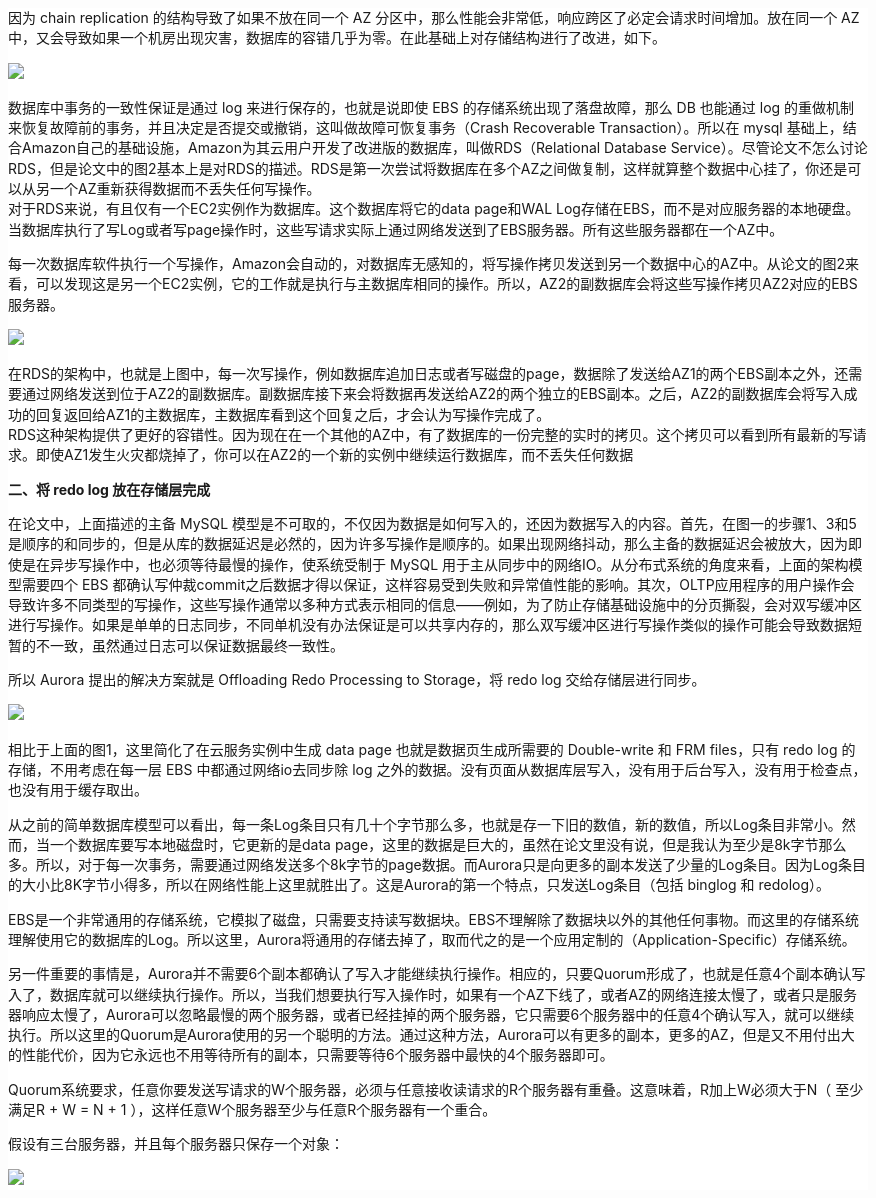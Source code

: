 因为 chain replication 的结构导致了如果不放在同一个 AZ 分区中，那么性能会非常低，响应跨区了必定会请求时间增加。放在同一个 AZ 中，又会导致如果一个机房出现灾害，数据库的容错几乎为零。在此基础上对存储结构进行了改进，如下。

![](https://img2023.cnblogs.com/blog/2517409/202302/2517409-20230206163013515-1156948279.png)

数据库中事务的一致性保证是通过 log 来进行保存的，也就是说即使 EBS 的存储系统出现了落盘故障，那么 DB 也能通过 log 的重做机制来恢复故障前的事务，并且决定是否提交或撤销，这叫做故障可恢复事务（Crash Recoverable Transaction）。所以在 mysql 基础上，结合Amazon自己的基础设施，Amazon为其云用户开发了改进版的数据库，叫做RDS（Relational Database Service）。尽管论文不怎么讨论RDS，但是论文中的图2基本上是对RDS的描述。RDS是第一次尝试将数据库在多个AZ之间做复制，这样就算整个数据中心挂了，你还是可以从另一个AZ重新获得数据而不丢失任何写操作。  
对于RDS来说，有且仅有一个EC2实例作为数据库。这个数据库将它的data page和WAL Log存储在EBS，而不是对应服务器的本地硬盘。当数据库执行了写Log或者写page操作时，这些写请求实际上通过网络发送到了EBS服务器。所有这些服务器都在一个AZ中。

每一次数据库软件执行一个写操作，Amazon会自动的，对数据库无感知的，将写操作拷贝发送到另一个数据中心的AZ中。从论文的图2来看，可以发现这是另一个EC2实例，它的工作就是执行与主数据库相同的操作。所以，AZ2的副数据库会将这些写操作拷贝AZ2对应的EBS服务器。

![](https://img2023.cnblogs.com/blog/2517409/202302/2517409-20230206164423193-1554236419.png)

在RDS的架构中，也就是上图中，每一次写操作，例如数据库追加日志或者写磁盘的page，数据除了发送给AZ1的两个EBS副本之外，还需要通过网络发送到位于AZ2的副数据库。副数据库接下来会将数据再发送给AZ2的两个独立的EBS副本。之后，AZ2的副数据库会将写入成功的回复返回给AZ1的主数据库，主数据库看到这个回复之后，才会认为写操作完成了。  
RDS这种架构提供了更好的容错性。因为现在在一个其他的AZ中，有了数据库的一份完整的实时的拷贝。这个拷贝可以看到所有最新的写请求。即使AZ1发生火灾都烧掉了，你可以在AZ2的一个新的实例中继续运行数据库，而不丢失任何数据 

**二、将 redo log 放在存储层完成**

在论文中，上面描述的主备 MySQL 模型是不可取的，不仅因为数据是如何写入的，还因为数据写入的内容。首先，在图一的步骤1、3和5是顺序的和同步的，但是从库的数据延迟是必然的，因为许多写操作是顺序的。如果出现网络抖动，那么主备的数据延迟会被放大，因为即使是在异步写操作中，也必须等待最慢的操作，使系统受制于 MySQL 用于主从同步中的网络IO。从分布式系统的角度来看，上面的架构模型需要四个 EBS 都确认写仲裁commit之后数据才得以保证，这样容易受到失败和异常值性能的影响。其次，OLTP应用程序的用户操作会导致许多不同类型的写操作，这些写操作通常以多种方式表示相同的信息——例如，为了防止存储基础设施中的分页撕裂，会对双写缓冲区进行写操作。如果是单单的日志同步，不同单机没有办法保证是可以共享内存的，那么双写缓冲区进行写操作类似的操作可能会导致数据短暂的不一致，虽然通过日志可以保证数据最终一致性。

所以 Aurora 提出的解决方案就是 Offloading Redo Processing to Storage，将 redo log 交给存储层进行同步。

![](https://img2023.cnblogs.com/blog/2517409/202302/2517409-20230206170849326-759811507.png)

相比于上面的图1，这里简化了在云服务实例中生成 data page 也就是数据页生成所需要的 Double-write 和 FRM files，只有 redo log 的存储，不用考虑在每一层 EBS 中都通过网络io去同步除 log 之外的数据。没有页面从数据库层写入，没有用于后台写入，没有用于检查点，也没有用于缓存取出。

从之前的简单数据库模型可以看出，每一条Log条目只有几十个字节那么多，也就是存一下旧的数值，新的数值，所以Log条目非常小。然而，当一个数据库要写本地磁盘时，它更新的是data page，这里的数据是巨大的，虽然在论文里没有说，但是我认为至少是8k字节那么多。所以，对于每一次事务，需要通过网络发送多个8k字节的page数据。而Aurora只是向更多的副本发送了少量的Log条目。因为Log条目的大小比8K字节小得多，所以在网络性能上这里就胜出了。这是Aurora的第一个特点，只发送Log条目（包括 binglog 和 redolog）。

EBS是一个非常通用的存储系统，它模拟了磁盘，只需要支持读写数据块。EBS不理解除了数据块以外的其他任何事物。而这里的存储系统理解使用它的数据库的Log。所以这里，Aurora将通用的存储去掉了，取而代之的是一个应用定制的（Application-Specific）存储系统。

另一件重要的事情是，Aurora并不需要6个副本都确认了写入才能继续执行操作。相应的，只要Quorum形成了，也就是任意4个副本确认写入了，数据库就可以继续执行操作。所以，当我们想要执行写入操作时，如果有一个AZ下线了，或者AZ的网络连接太慢了，或者只是服务器响应太慢了，Aurora可以忽略最慢的两个服务器，或者已经挂掉的两个服务器，它只需要6个服务器中的任意4个确认写入，就可以继续执行。所以这里的Quorum是Aurora使用的另一个聪明的方法。通过这种方法，Aurora可以有更多的副本，更多的AZ，但是又不用付出大的性能代价，因为它永远也不用等待所有的副本，只需要等待6个服务器中最快的4个服务器即可。

Quorum系统要求，任意你要发送写请求的W个服务器，必须与任意接收读请求的R个服务器有重叠。这意味着，R加上W必须大于N（ 至少满足R + W = N + 1 ），这样任意W个服务器至少与任意R个服务器有一个重合。

假设有三台服务器，并且每个服务器只保存一个对象：

![](https://img2023.cnblogs.com/blog/2517409/202302/2517409-20230206173038911-1312211305.png)
